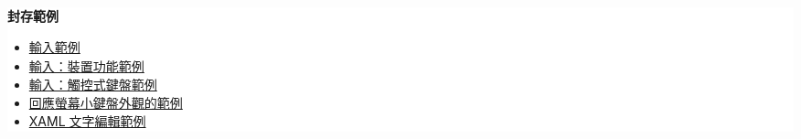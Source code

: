**封存範例**
* [輸入範例](http://go.microsoft.com/fwlink/p/?linkid=226855)
* [輸入：裝置功能範例](http://go.microsoft.com/fwlink/p/?linkid=231530)
* [輸入：觸控式鍵盤範例](http://go.microsoft.com/fwlink/p/?linkid=246019)
* [回應螢幕小鍵盤外觀的範例](http://go.microsoft.com/fwlink/p/?linkid=231633)
* [XAML 文字編輯範例](http://go.microsoft.com/fwlink/p/?LinkID=251417)
 

 






